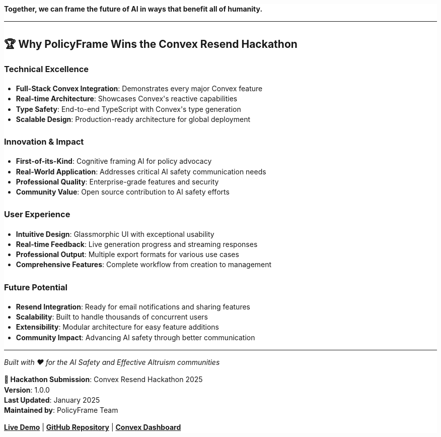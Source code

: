 **Together, we can frame the future of AI in ways that benefit all of humanity.**

---

## 🏆 **Why PolicyFrame Wins the Convex Resend Hackathon**

### **Technical Excellence**
- **Full-Stack Convex Integration**: Demonstrates every major Convex feature
- **Real-time Architecture**: Showcases Convex's reactive capabilities
- **Type Safety**: End-to-end TypeScript with Convex's type generation
- **Scalable Design**: Production-ready architecture for global deployment

### **Innovation & Impact**
- **First-of-its-Kind**: Cognitive framing AI for policy advocacy
- **Real-World Application**: Addresses critical AI safety communication needs
- **Professional Quality**: Enterprise-grade features and security
- **Community Value**: Open source contribution to AI safety efforts

### **User Experience**
- **Intuitive Design**: Glassmorphic UI with exceptional usability
- **Real-time Feedback**: Live generation progress and streaming responses
- **Professional Output**: Multiple export formats for various use cases
- **Comprehensive Features**: Complete workflow from creation to management

### **Future Potential**
- **Resend Integration**: Ready for email notifications and sharing features
- **Scalability**: Built to handle thousands of concurrent users
- **Extensibility**: Modular architecture for easy feature additions
- **Community Impact**: Advancing AI safety through better communication

---

*Built with ❤️ for the AI Safety and Effective Altruism communities*

**🚀 Hackathon Submission**: Convex Resend Hackathon 2025  
**Version**: 1.0.0  
**Last Updated**: January 2025  
**Maintained by**: PolicyFrame Team

**[Live Demo](https://your-deployment-url.com)** | **[GitHub Repository](https://github.com/mindful-ai-dude/v1.17-ea-policy-frame-ai-app)** | **[Convex Dashboard](https://dashboard.convex.dev)**